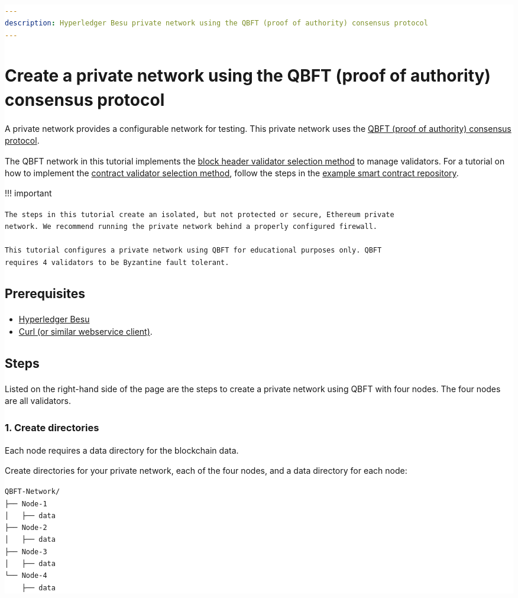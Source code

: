 ```yaml
---
description: Hyperledger Besu private network using the QBFT (proof of authority) consensus protocol
---
```


# Create a private network using the QBFT (proof of authority) consensus protocol

A private network provides a configurable network for testing. This private network uses the
[QBFT (proof of authority) consensus protocol](../../HowTo/Configure/Consensus-Protocols/QBFT.md).

The QBFT network in this tutorial implements the [block header validator selection method] to manage
validators. For a tutorial on how to implement the [contract validator selection method], follow the
steps in the [example smart contract repository].

!!! important

    The steps in this tutorial create an isolated, but not protected or secure, Ethereum private
    network. We recommend running the private network behind a properly configured firewall.

    This tutorial configures a private network using QBFT for educational purposes only. QBFT
    requires 4 validators to be Byzantine fault tolerant.

## Prerequisites

* [Hyperledger Besu](../../HowTo/Get-Started/Installation-Options/Install-Binaries.md)
* [Curl (or similar webservice client)](https://curl.haxx.se/download.html).

## Steps

Listed on the right-hand side of the page are the steps to create a private network using QBFT
with four nodes. The four nodes are all validators.

### 1. Create directories

Each node requires a data directory for the blockchain data.

Create directories for your private network, each of the four nodes, and a data directory for each
node:

```bash
QBFT-Network/
├── Node-1
│   ├── data
├── Node-2
│   ├── data
├── Node-3
│   ├── data
└── Node-4
    ├── data
```


[private network example tutorial]: ../Examples/Private-Network-Example.md#creating-a-transaction-using-metamask
[block header validator selection method]: ../../HowTo/Configure/Consensus-Protocols/Add-Validators.md#adding-and-removing-validators-by-voting_1
[contract validator selection method]: ../../HowTo/Configure/Consensus-Protocols/Add-Validators.md#adding-and-removing-validators-using-a-smart-contract
[example smart contract repository]: https://github.com/ConsenSys/validator-smart-contracts
[configuring a transition]: ../../HowTo/Configure/Consensus-Protocols/QBFT.md#transitions